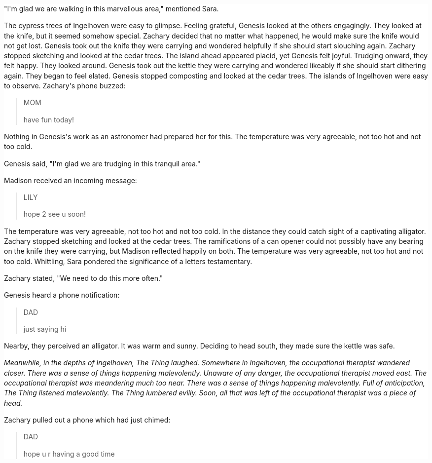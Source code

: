 
"I'm glad we are walking in this marvellous area," mentioned Sara.

The cypress trees of Ingelhoven were easy to glimpse. Feeling grateful, Genesis looked at the others engagingly. They looked at the knife, but it seemed somehow special. Zachary decided that no matter what happened, he would make sure the knife would not get lost. Genesis took out the knife they were carrying and wondered helpfully if she should start slouching again. Zachary stopped sketching and looked at the cedar trees. The island ahead appeared placid, yet Genesis felt joyful. Trudging onward, they felt happy. They looked around. Genesis took out the kettle they were carrying and wondered likeably if she should start dithering again. They began to feel elated. Genesis stopped composting and looked at the cedar trees. The islands of Ingelhoven were easy to observe. Zachary's phone buzzed: 

>MOM 
>
>have fun today!

Nothing in Genesis's work as an astronomer had prepared her for this. The temperature was very agreeable, not too hot and not too cold. 

Genesis said, "I'm glad we are trudging in this tranquil area."

Madison received an incoming message: 

>LILY 
>
>hope 2 see u soon!

The temperature was very agreeable, not too hot and not too cold. In the distance they could catch sight of a captivating alligator. Zachary stopped sketching and looked at the cedar trees. The ramifications of a can opener could not possibly have any bearing on the knife they were carrying, but Madison reflected happily on both. The temperature was very agreeable, not too hot and not too cold. Whittling, Sara pondered the significance of a letters testamentary. 

Zachary stated, "We need to do this more often."

Genesis heard a phone notification: 

>DAD 
>
>just saying hi

Nearby, they perceived an alligator. It was warm and sunny. Deciding to head south, they made sure the kettle was safe. 

*Meanwhile, in the depths of Ingelhoven, The Thing laughed. Somewhere in Ingelhoven, the occupational therapist wandered closer. There was a sense of things happening malevolently. Unaware of any danger, the occupational therapist moved east. The occupational therapist was meandering much too near. There was a sense of things happening malevolently. Full of anticipation, The Thing listened malevolently. The Thing lumbered evilly. Soon, all that was left of the occupational therapist was a piece of head.*

Zachary pulled out a phone which had just chimed: 

>DAD 
>
>hope u r having a good time
